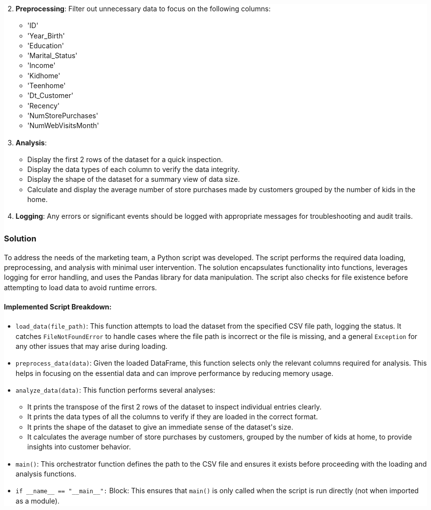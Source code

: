 2. **Preprocessing**: Filter out unnecessary data to focus on the following columns:
   - 'ID'
   - 'Year_Birth'
   - 'Education'
   - 'Marital_Status'
   - 'Income'
   - 'Kidhome'
   - 'Teenhome'
   - 'Dt_Customer'
   - 'Recency'
   - 'NumStorePurchases'
   - 'NumWebVisitsMonth'

3. **Analysis**:
   - Display the first 2 rows of the dataset for a quick inspection.
   - Display the data types of each column to verify the data integrity.
   - Display the shape of the dataset for a summary view of data size.
   - Calculate and display the average number of store purchases made by customers grouped by the number of kids in the home.

4. **Logging**: Any errors or significant events should be logged with appropriate messages for troubleshooting and audit trails.

### Solution

To address the needs of the marketing team, a Python script was developed. The script performs the required data loading, preprocessing, and analysis with minimal user intervention. The solution encapsulates functionality into functions, leverages logging for error handling, and uses the Pandas library for data manipulation. The script also checks for file existence before attempting to load data to avoid runtime errors.

#### Implemented Script Breakdown:

- `load_data(file_path)`: This function attempts to load the dataset from the specified CSV file path, logging the status. It catches `FileNotFoundError` to handle cases where the file path is incorrect or the file is missing, and a general `Exception` for any other issues that may arise during loading.

- `preprocess_data(data)`: Given the loaded DataFrame, this function selects only the relevant columns required for analysis. This helps in focusing on the essential data and can improve performance by reducing memory usage.

- `analyze_data(data)`: This function performs several analyses:
   - It prints the transpose of the first 2 rows of the dataset to inspect individual entries clearly.
   - It prints the data types of all the columns to verify if they are loaded in the correct format.
   - It prints the shape of the dataset to give an immediate sense of the dataset's size.
   - It calculates the average number of store purchases by customers, grouped by the number of kids at home, to provide insights into customer behavior.

- `main()`: This orchestrator function defines the path to the CSV file and ensures it exists before proceeding with the loading and analysis functions.

- `if __name__ == "__main__":` Block: This ensures that `main()` is only called when the script is run directly (not when imported as a module).
